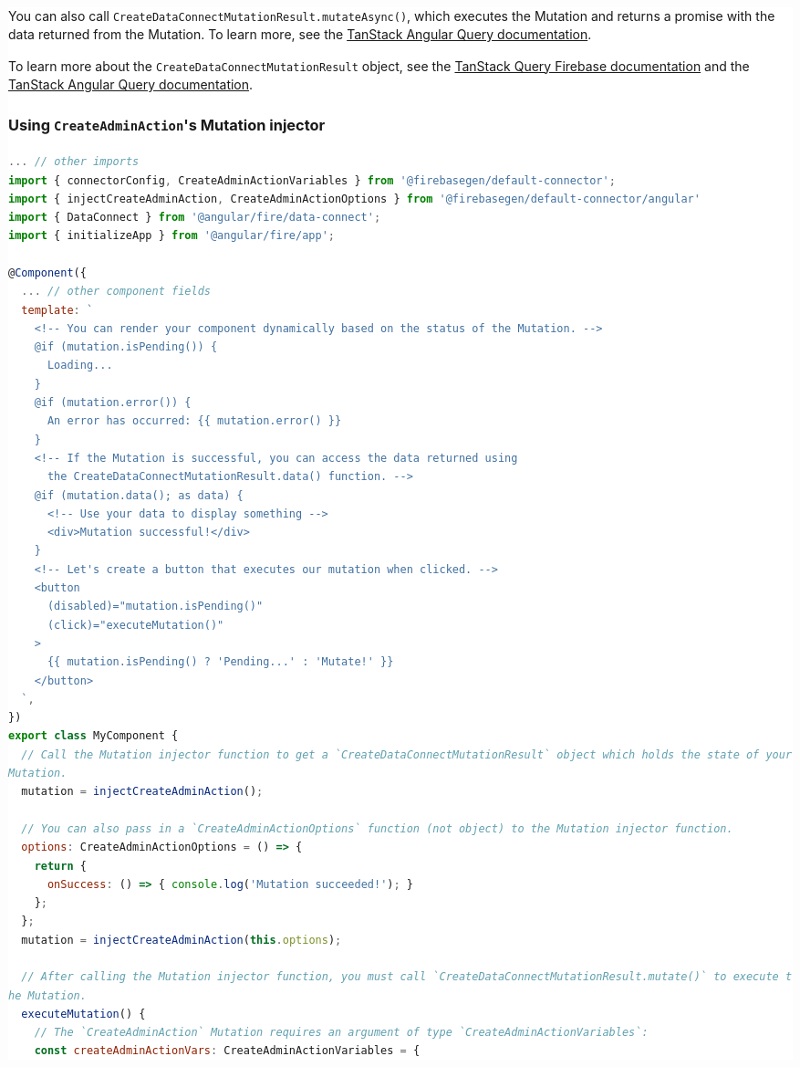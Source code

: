 You can also call `CreateDataConnectMutationResult.mutateAsync()`, which executes the Mutation and returns a promise with the data returned from the Mutation. To learn more, see the [TanStack Angular Query documentation](https://tanstack.com/query/latest/docs/framework/angular/guides/mutations#promises).

To learn more about the `CreateDataConnectMutationResult` object, see the [TanStack Query Firebase documentation](https://docs.page/invertase/tanstack-query-firebase/angular/data-connect/functions/injectDataConnectMutation) and the [TanStack Angular Query documentation](https://tanstack.com/query/v5/docs/framework/angular/reference/functions/injectmutation).

### Using `CreateAdminAction`'s Mutation injector

```javascript
... // other imports
import { connectorConfig, CreateAdminActionVariables } from '@firebasegen/default-connector';
import { injectCreateAdminAction, CreateAdminActionOptions } from '@firebasegen/default-connector/angular'
import { DataConnect } from '@angular/fire/data-connect';
import { initializeApp } from '@angular/fire/app';

@Component({
  ... // other component fields
  template: `
    <!-- You can render your component dynamically based on the status of the Mutation. -->
    @if (mutation.isPending()) {
      Loading...
    }
    @if (mutation.error()) {
      An error has occurred: {{ mutation.error() }}
    }
    <!-- If the Mutation is successful, you can access the data returned using
      the CreateDataConnectMutationResult.data() function. -->
    @if (mutation.data(); as data) {
      <!-- Use your data to display something -->
      <div>Mutation successful!</div>
    }
    <!-- Let's create a button that executes our mutation when clicked. -->
    <button
      (disabled)="mutation.isPending()"
      (click)="executeMutation()"
    >
      {{ mutation.isPending() ? 'Pending...' : 'Mutate!' }}
    </button>
  `,
})
export class MyComponent {
  // Call the Mutation injector function to get a `CreateDataConnectMutationResult` object which holds the state of your Mutation.
  mutation = injectCreateAdminAction();

  // You can also pass in a `CreateAdminActionOptions` function (not object) to the Mutation injector function.
  options: CreateAdminActionOptions = () => {
    return {
      onSuccess: () => { console.log('Mutation succeeded!'); }
    };
  };
  mutation = injectCreateAdminAction(this.options);

  // After calling the Mutation injector function, you must call `CreateDataConnectMutationResult.mutate()` to execute the Mutation.
  executeMutation() {
    // The `CreateAdminAction` Mutation requires an argument of type `CreateAdminActionVariables`:
    const createAdminActionVars: CreateAdminActionVariables = {
```